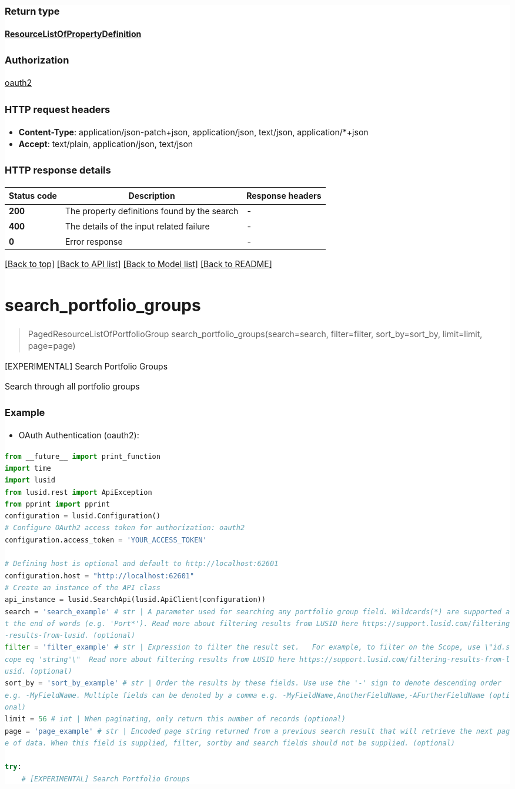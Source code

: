 ### Return type

[**ResourceListOfPropertyDefinition**](ResourceListOfPropertyDefinition.md)

### Authorization

[oauth2](../README.md#oauth2)

### HTTP request headers

 - **Content-Type**: application/json-patch+json, application/json, text/json, application/*+json
 - **Accept**: text/plain, application/json, text/json

### HTTP response details
| Status code | Description | Response headers |
|-------------|-------------|------------------|
**200** | The property definitions found by the search |  -  |
**400** | The details of the input related failure |  -  |
**0** | Error response |  -  |

[[Back to top]](#) [[Back to API list]](../README.md#documentation-for-api-endpoints) [[Back to Model list]](../README.md#documentation-for-models) [[Back to README]](../README.md)

# **search_portfolio_groups**
> PagedResourceListOfPortfolioGroup search_portfolio_groups(search=search, filter=filter, sort_by=sort_by, limit=limit, page=page)

[EXPERIMENTAL] Search Portfolio Groups

Search through all portfolio groups

### Example

* OAuth Authentication (oauth2):
```python
from __future__ import print_function
import time
import lusid
from lusid.rest import ApiException
from pprint import pprint
configuration = lusid.Configuration()
# Configure OAuth2 access token for authorization: oauth2
configuration.access_token = 'YOUR_ACCESS_TOKEN'

# Defining host is optional and default to http://localhost:62601
configuration.host = "http://localhost:62601"
# Create an instance of the API class
api_instance = lusid.SearchApi(lusid.ApiClient(configuration))
search = 'search_example' # str | A parameter used for searching any portfolio group field. Wildcards(*) are supported at the end of words (e.g. 'Port*'). Read more about filtering results from LUSID here https://support.lusid.com/filtering-results-from-lusid. (optional)
filter = 'filter_example' # str | Expression to filter the result set.   For example, to filter on the Scope, use \"id.scope eq 'string'\"  Read more about filtering results from LUSID here https://support.lusid.com/filtering-results-from-lusid. (optional)
sort_by = 'sort_by_example' # str | Order the results by these fields. Use use the '-' sign to denote descending order e.g. -MyFieldName. Multiple fields can be denoted by a comma e.g. -MyFieldName,AnotherFieldName,-AFurtherFieldName (optional)
limit = 56 # int | When paginating, only return this number of records (optional)
page = 'page_example' # str | Encoded page string returned from a previous search result that will retrieve the next page of data. When this field is supplied, filter, sortby and search fields should not be supplied. (optional)

try:
    # [EXPERIMENTAL] Search Portfolio Groups
```